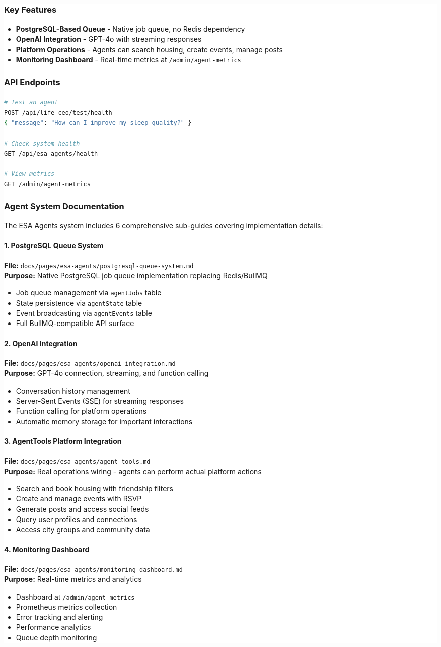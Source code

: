 ### Key Features
- **PostgreSQL-Based Queue** - Native job queue, no Redis dependency
- **OpenAI Integration** - GPT-4o with streaming responses
- **Platform Operations** - Agents can search housing, create events, manage posts
- **Monitoring Dashboard** - Real-time metrics at `/admin/agent-metrics`

### API Endpoints
```bash
# Test an agent
POST /api/life-ceo/test/health
{ "message": "How can I improve my sleep quality?" }

# Check system health
GET /api/esa-agents/health

# View metrics
GET /admin/agent-metrics
```

### Agent System Documentation

The ESA Agents system includes 6 comprehensive sub-guides covering implementation details:

#### 1. PostgreSQL Queue System
**File:** `docs/pages/esa-agents/postgresql-queue-system.md`  
**Purpose:** Native PostgreSQL job queue implementation replacing Redis/BullMQ
- Job queue management via `agentJobs` table
- State persistence via `agentState` table
- Event broadcasting via `agentEvents` table
- Full BullMQ-compatible API surface

#### 2. OpenAI Integration
**File:** `docs/pages/esa-agents/openai-integration.md`  
**Purpose:** GPT-4o connection, streaming, and function calling
- Conversation history management
- Server-Sent Events (SSE) for streaming responses
- Function calling for platform operations
- Automatic memory storage for important interactions

#### 3. AgentTools Platform Integration
**File:** `docs/pages/esa-agents/agent-tools.md`  
**Purpose:** Real operations wiring - agents can perform actual platform actions
- Search and book housing with friendship filters
- Create and manage events with RSVP
- Generate posts and access social feeds
- Query user profiles and connections
- Access city groups and community data

#### 4. Monitoring Dashboard
**File:** `docs/pages/esa-agents/monitoring-dashboard.md`  
**Purpose:** Real-time metrics and analytics
- Dashboard at `/admin/agent-metrics`
- Prometheus metrics collection
- Error tracking and alerting
- Performance analytics
- Queue depth monitoring
